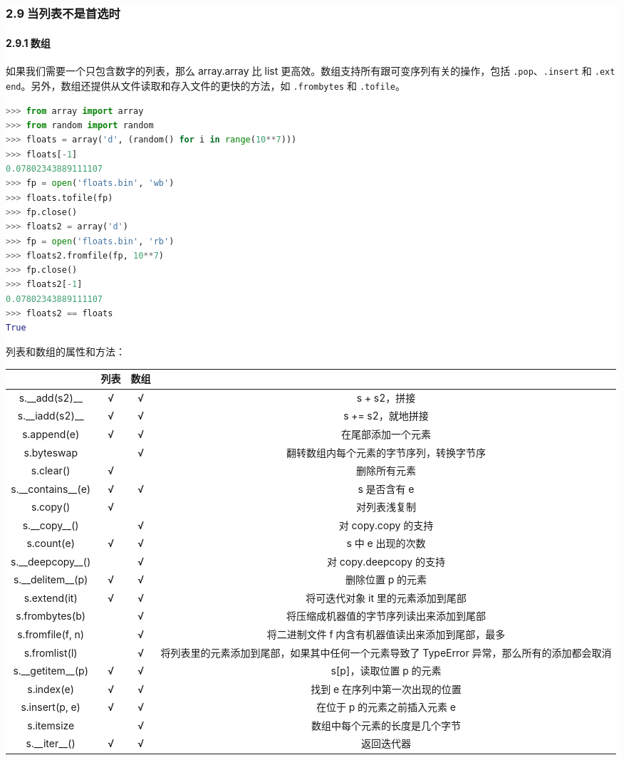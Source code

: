 ### 2.9 当列表不是首选时

#### 2.9.1 数组

如果我们需要一个只包含数字的列表，那么 array.array 比 list 更高效。数组支持所有跟可变序列有关的操作，包括 `.pop`、`.insert` 和 `.extend`。另外，数组还提供从文件读取和存入文件的更快的方法，如 `.frombytes` 和 `.tofile`。

```py
>>> from array import array
>>> from random import random
>>> floats = array('d', (random() for i in range(10**7)))
>>> floats[-1]
0.07802343889111107
>>> fp = open('floats.bin', 'wb')
>>> floats.tofile(fp)
>>> fp.close()
>>> floats2 = array('d')
>>> fp = open('floats.bin', 'rb')
>>> floats2.fromfile(fp, 10**7)
>>> fp.close()
>>> floats2[-1]
0.07802343889111107
>>> floats2 == floats
True
```

列表和数组的属性和方法：

||列表|数组||
|:-:|:-:|:-:|:-:|
|s.\_\_add(s2)\_\_|√|√|s + s2，拼接|
|s.\_\_iadd(s2)\_\_|√|√|s += s2，就地拼接|
|s.append(e)|√|√|在尾部添加一个元素|
|s.byteswap||√|翻转数组内每个元素的字节序列，转换字节序|
|s.clear()|√||删除所有元素|
|s.\_\_contains\_\_(e)|√|√|s 是否含有 e|
|s.copy()|√||对列表浅复制|
|s.\_\_copy\_\_()||√|对 copy.copy 的支持|
|s.count(e)|√|√|s 中 e 出现的次数|
|s.\_\_deepcopy\_\_()||√|对 copy.deepcopy 的支持|
|s.\_\_delitem\_\_(p)|√|√|删除位置 p 的元素|
|s.extend(it)|√|√|将可迭代对象 it 里的元素添加到尾部|
|s.frombytes(b)||√|将压缩成机器值的字节序列读出来添加到尾部|
|s.fromfile(f, n)||√|将二进制文件 f 内含有机器值读出来添加到尾部，最多|添|加 n 项|
|s.fromlist(l)||√|将列表里的元素添加到尾部，如果其中任何一个元素导致了 TypeError 异常，那么所有的添加都会取消|
|s.\_\_getitem\_\_(p)|√|√|s[p]，读取位置 p 的元素|
|s.index(e)|√|√|找到 e 在序列中第一次出现的位置|
|s.insert(p, e)|√|√|在位于 p 的元素之前插入元素 e|
|s.itemsize||√|数组中每个元素的长度是几个字节|
|s.\_\_iter\_\_()|√|√|返回迭代器|